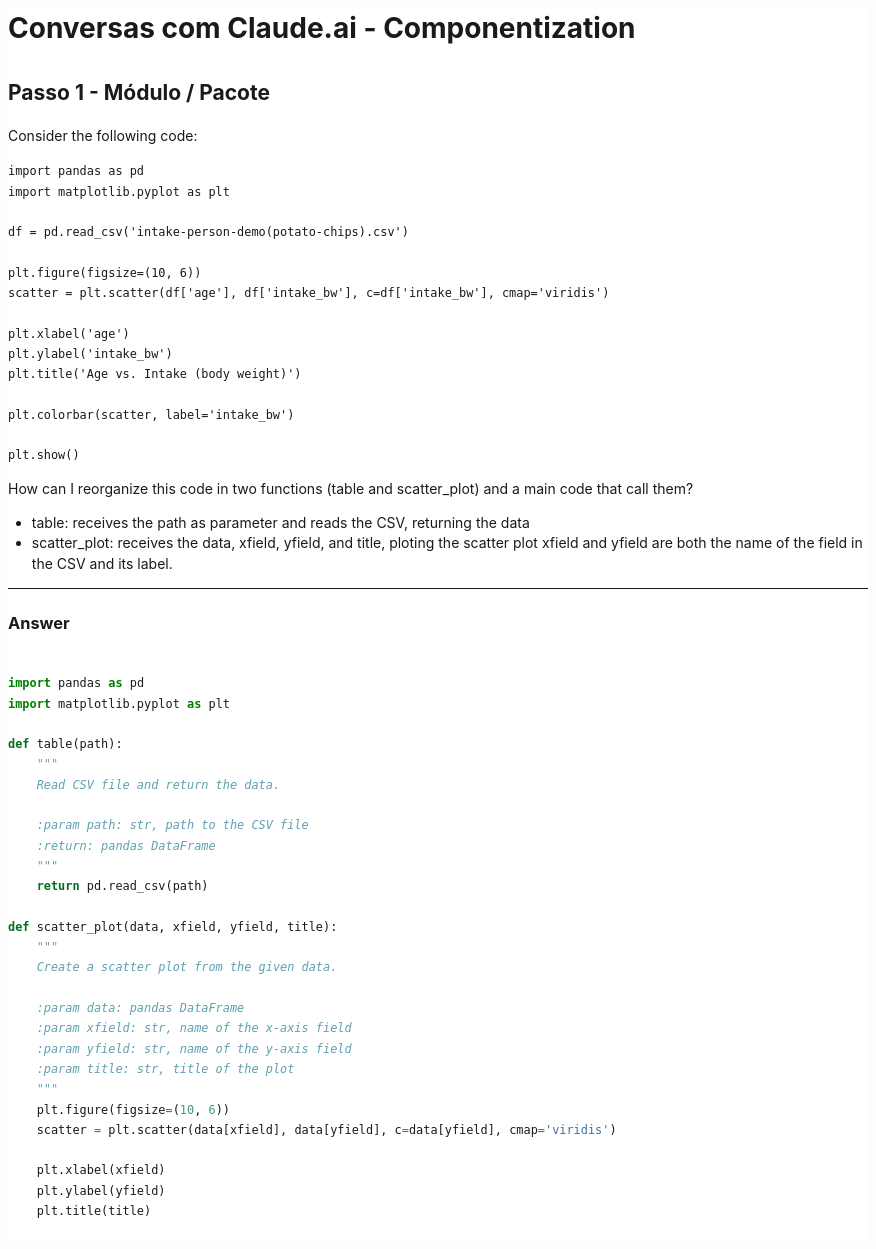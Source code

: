 # Conversas com Claude.ai - Componentization

## Passo 1 - Módulo / Pacote

Consider the following code:

```
import pandas as pd
import matplotlib.pyplot as plt

df = pd.read_csv('intake-person-demo(potato-chips).csv')

plt.figure(figsize=(10, 6))
scatter = plt.scatter(df['age'], df['intake_bw'], c=df['intake_bw'], cmap='viridis')

plt.xlabel('age')
plt.ylabel('intake_bw')
plt.title('Age vs. Intake (body weight)')

plt.colorbar(scatter, label='intake_bw')

plt.show()
```

How can I reorganize this code in two functions (table and scatter_plot) and a main code that call them?
* table: receives the path as parameter and reads the CSV, returning the data
* scatter_plot: receives the data, xfield, yfield, and title, ploting the scatter plot
xfield and yfield are both the name of the field in the CSV and its label.

<hr>

### Answer

~~~python

import pandas as pd
import matplotlib.pyplot as plt

def table(path):
    """
    Read CSV file and return the data.
    
    :param path: str, path to the CSV file
    :return: pandas DataFrame
    """
    return pd.read_csv(path)

def scatter_plot(data, xfield, yfield, title):
    """
    Create a scatter plot from the given data.
    
    :param data: pandas DataFrame
    :param xfield: str, name of the x-axis field
    :param yfield: str, name of the y-axis field
    :param title: str, title of the plot
    """
    plt.figure(figsize=(10, 6))
    scatter = plt.scatter(data[xfield], data[yfield], c=data[yfield], cmap='viridis')
    
    plt.xlabel(xfield)
    plt.ylabel(yfield)
    plt.title(title)
    
~~~